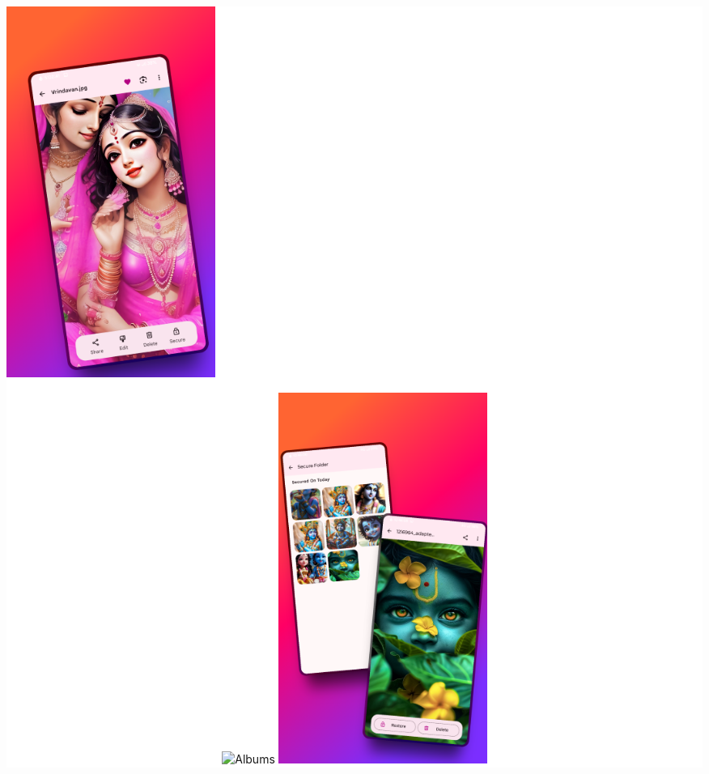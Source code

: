   <img src="/assets/images/3.png" width="30%" alt="Photo View" />
</p>

<p align="center">
  <img src="/assets/images/4.png" width="30%" alt="Albums" />
  <img src="/assets/images/5.png" width="30%" alt="Text Recognition" />